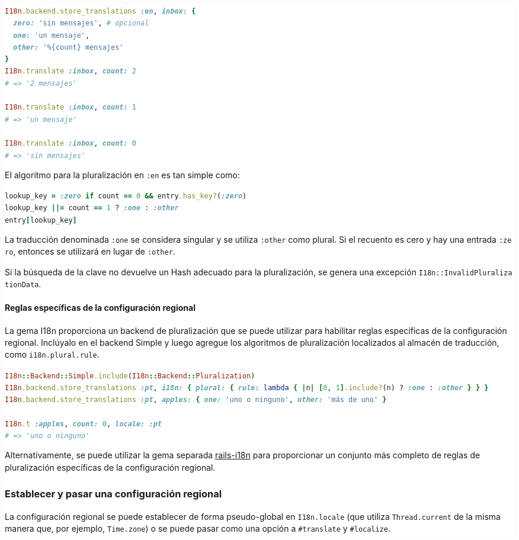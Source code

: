 ```ruby
I18n.backend.store_translations :en, inbox: {
  zero: 'sin mensajes', # opcional
  one: 'un mensaje',
  other: '%{count} mensajes'
}
I18n.translate :inbox, count: 2
# => '2 mensajes'

I18n.translate :inbox, count: 1
# => 'un mensaje'

I18n.translate :inbox, count: 0
# => 'sin mensajes'
```

El algoritmo para la pluralización en `:en` es tan simple como:

```ruby
lookup_key = :zero if count == 0 && entry.has_key?(:zero)
lookup_key ||= count == 1 ? :one : :other
entry[lookup_key]
```

La traducción denominada `:one` se considera singular y se utiliza `:other` como plural. Si el recuento es cero y hay una entrada `:zero`, entonces se utilizará en lugar de `:other`.

Si la búsqueda de la clave no devuelve un Hash adecuado para la pluralización, se genera una excepción `I18n::InvalidPluralizationData`.

#### Reglas específicas de la configuración regional

La gema I18n proporciona un backend de pluralización que se puede utilizar para habilitar reglas específicas de la configuración regional. Inclúyalo en el backend Simple y luego agregue los algoritmos de pluralización localizados al almacén de traducción, como `i18n.plural.rule`.

```ruby
I18n::Backend::Simple.include(I18n::Backend::Pluralization)
I18n.backend.store_translations :pt, i18n: { plural: { rule: lambda { |n| [0, 1].include?(n) ? :one : :other } } }
I18n.backend.store_translations :pt, apples: { one: 'uno o ninguno', other: 'más de uno' }

I18n.t :apples, count: 0, locale: :pt
# => 'uno o ninguno'
```

Alternativamente, se puede utilizar la gema separada [rails-i18n](https://github.com/svenfuchs/rails-i18n) para proporcionar un conjunto más completo de reglas de pluralización específicas de la configuración regional.

### Establecer y pasar una configuración regional

La configuración regional se puede establecer de forma pseudo-global en `I18n.locale` (que utiliza `Thread.current` de la misma manera que, por ejemplo, `Time.zone`) o se puede pasar como una opción a `#translate` y `#localize`.


[^1]: O, para citar a [Wikipedia](https://en.wikipedia.org/wiki/Internationalization_and_localization): _"La internacionalización es el proceso de diseñar una aplicación de software para que pueda adaptarse a varios idiomas y regiones sin cambios de ingeniería. La localización es el proceso de adaptar el software a una región o idioma específico mediante la adición de componentes específicos de la configuración regional y la traducción de texto"_.
[^2]: Otros backends pueden permitir o requerir el uso de otros formatos, por ejemplo, un backend GetText puede permitir leer archivos GetText.
[^3]: Una de estas razones es que no queremos implicar ninguna carga innecesaria para las aplicaciones que no necesitan capacidades de I18n, por lo que necesitamos mantener la biblioteca de I18n lo más simple posible para el inglés. Otra razón es que es prácticamente imposible implementar una solución única para todos los problemas relacionados con I18n para todos los idiomas existentes. Por lo tanto, de todos modos, una solución que nos permita intercambiar fácilmente toda la implementación es apropiada. Esto también facilita mucho experimentar con características y extensiones personalizadas.
[`config.active_model.i18n_customize_full_message`]: configuring.html#config-active-model-i18n-customize-full-message